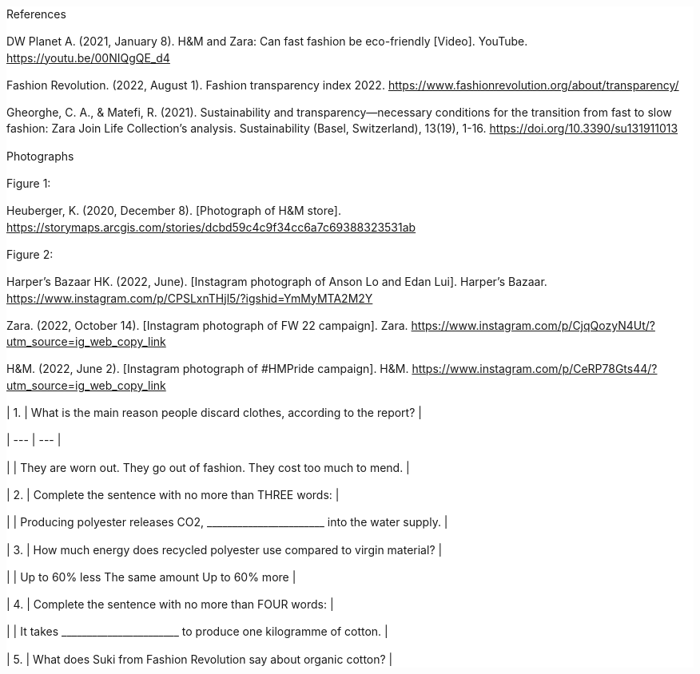 References

DW Planet A. (2021, January 8). H&M and Zara: Can fast fashion be eco-friendly [Video]. YouTube. https://youtu.be/00NIQgQE_d4

Fashion Revolution. (2022, August 1). Fashion transparency index 2022. https://www.fashionrevolution.org/about/transparency/

Gheorghe, C. A., & Matefi, R. (2021). Sustainability and transparency—necessary conditions for the transition from fast to slow fashion: Zara Join Life Collection’s analysis. Sustainability (Basel, Switzerland), 13(19), 1-16. https://doi.org/10.3390/su131911013

Photographs

Figure 1:

Heuberger, K. (2020, December 8). [Photograph of H&M store].               https://storymaps.arcgis.com/stories/dcbd59c4c9f34cc6a7c69388323531ab

Figure 2:

Harper’s Bazaar HK. (2022, June). [Instagram photograph of Anson Lo and Edan Lui]. Harper’s Bazaar. https://www.instagram.com/p/CPSLxnTHjl5/?igshid=YmMyMTA2M2Y

Zara. (2022, October 14). [Instagram photograph of FW 22 campaign]. Zara. https://www.instagram.com/p/CjqQozyN4Ut/?utm_source=ig_web_copy_link

H&M. (2022, June 2). [Instagram photograph of #HMPride campaign]. H&M. https://www.instagram.com/p/CeRP78Gts44/?utm_source=ig_web_copy_link


| 1. | What is the main reason people discard clothes, according to the report? |

| --- | --- |

|  | They are worn out.
They go out of fashion.
They cost too much to mend. |

| 2. | Complete the sentence with no more than THREE words: |

|  | Producing polyester releases CO2, _______________________ into the water supply. |

| 3. | How much energy does recycled polyester use compared to virgin material? |

|  | Up to 60% less
The same amount
Up to 60% more |

| 4. | Complete the sentence with no more than FOUR words: |

|  | It takes _______________________ to produce one kilogramme of cotton. |

| 5. | What does Suki from Fashion Revolution say about organic cotton? |
